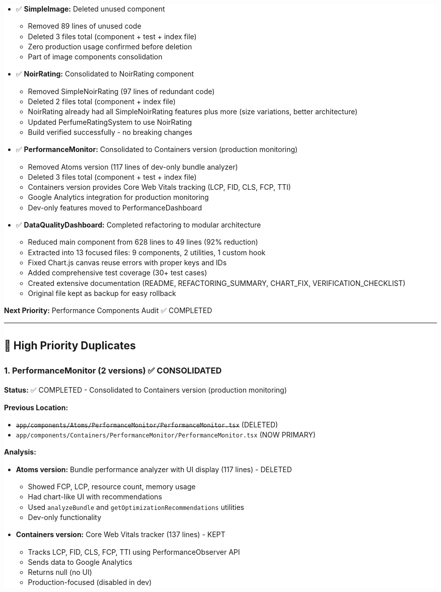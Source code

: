 - ✅ **SimpleImage:** Deleted unused component

  - Removed 89 lines of unused code
  - Deleted 3 files total (component + test + index file)
  - Zero production usage confirmed before deletion
  - Part of image components consolidation

- ✅ **NoirRating:** Consolidated to NoirRating component

  - Removed SimpleNoirRating (97 lines of redundant code)
  - Deleted 2 files total (component + index file)
  - NoirRating already had all SimpleNoirRating features plus more (size variations, better architecture)
  - Updated PerfumeRatingSystem to use NoirRating
  - Build verified successfully - no breaking changes

- ✅ **PerformanceMonitor:** Consolidated to Containers version (production monitoring)

  - Removed Atoms version (117 lines of dev-only bundle analyzer)
  - Deleted 3 files total (component + test + index file)
  - Containers version provides Core Web Vitals tracking (LCP, FID, CLS, FCP, TTI)
  - Google Analytics integration for production monitoring
  - Dev-only features moved to PerformanceDashboard

- ✅ **DataQualityDashboard:** Completed refactoring to modular architecture
  - Reduced main component from 628 lines to 49 lines (92% reduction)
  - Extracted into 13 focused files: 9 components, 2 utilities, 1 custom hook
  - Fixed Chart.js canvas reuse errors with proper keys and IDs
  - Added comprehensive test coverage (30+ test cases)
  - Created extensive documentation (README, REFACTORING_SUMMARY, CHART_FIX, VERIFICATION_CHECKLIST)
  - Original file kept as backup for easy rollback

**Next Priority:** Performance Components Audit ✅ COMPLETED

---

## 🔴 High Priority Duplicates

### 1. PerformanceMonitor (2 versions) ✅ CONSOLIDATED

**Status:** ✅ COMPLETED - Consolidated to Containers version (production monitoring)

**Previous Location:**

- ~~`app/components/Atoms/PerformanceMonitor/PerformanceMonitor.tsx`~~ (DELETED)
- `app/components/Containers/PerformanceMonitor/PerformanceMonitor.tsx` (NOW PRIMARY)

**Analysis:**

- **Atoms version:** Bundle performance analyzer with UI display (117 lines) - DELETED

  - Showed FCP, LCP, resource count, memory usage
  - Had chart-like UI with recommendations
  - Used `analyzeBundle` and `getOptimizationRecommendations` utilities
  - Dev-only functionality

- **Containers version:** Core Web Vitals tracker (137 lines) - KEPT
  - Tracks LCP, FID, CLS, FCP, TTI using PerformanceObserver API
  - Sends data to Google Analytics
  - Returns null (no UI)
  - Production-focused (disabled in dev)
